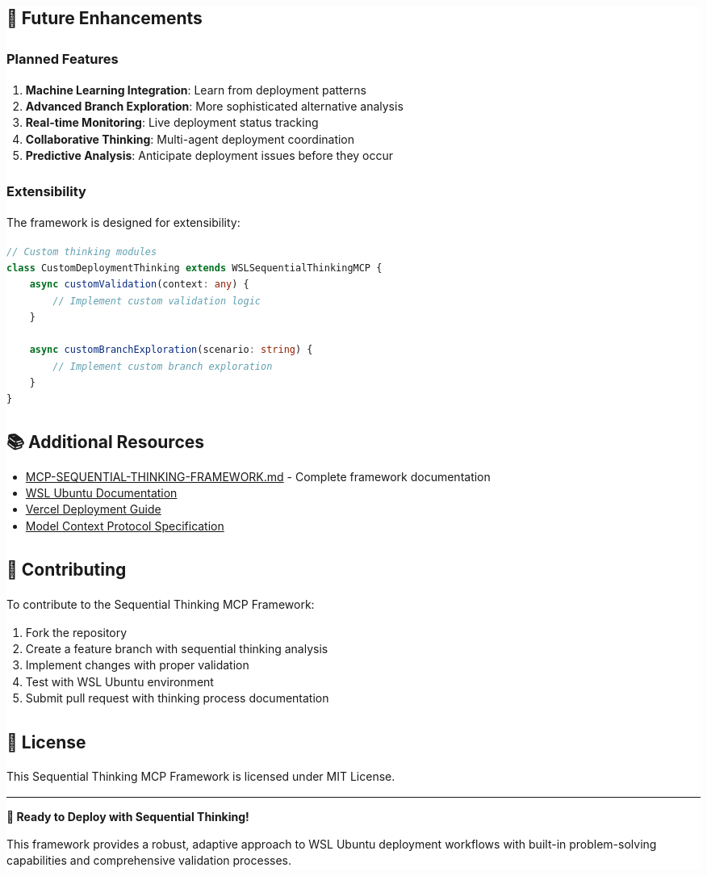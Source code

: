## 🔮 Future Enhancements

### Planned Features

1. **Machine Learning Integration**: Learn from deployment patterns
2. **Advanced Branch Exploration**: More sophisticated alternative analysis
3. **Real-time Monitoring**: Live deployment status tracking
4. **Collaborative Thinking**: Multi-agent deployment coordination
5. **Predictive Analysis**: Anticipate deployment issues before they occur

### Extensibility

The framework is designed for extensibility:

```typescript
// Custom thinking modules
class CustomDeploymentThinking extends WSLSequentialThinkingMCP {
    async customValidation(context: any) {
        // Implement custom validation logic
    }
    
    async customBranchExploration(scenario: string) {
        // Implement custom branch exploration
    }
}
```

## 📚 Additional Resources

- [MCP-SEQUENTIAL-THINKING-FRAMEWORK.md](./MCP-SEQUENTIAL-THINKING-FRAMEWORK.md) - Complete framework documentation
- [WSL Ubuntu Documentation](https://docs.microsoft.com/en-us/windows/wsl/)
- [Vercel Deployment Guide](https://vercel.com/docs)
- [Model Context Protocol Specification](https://modelcontextprotocol.io/)

## 🤝 Contributing

To contribute to the Sequential Thinking MCP Framework:

1. Fork the repository
2. Create a feature branch with sequential thinking analysis
3. Implement changes with proper validation
4. Test with WSL Ubuntu environment
5. Submit pull request with thinking process documentation

## 📄 License

This Sequential Thinking MCP Framework is licensed under MIT License.

---

**🎯 Ready to Deploy with Sequential Thinking!**

This framework provides a robust, adaptive approach to WSL Ubuntu deployment workflows with built-in problem-solving capabilities and comprehensive validation processes.
